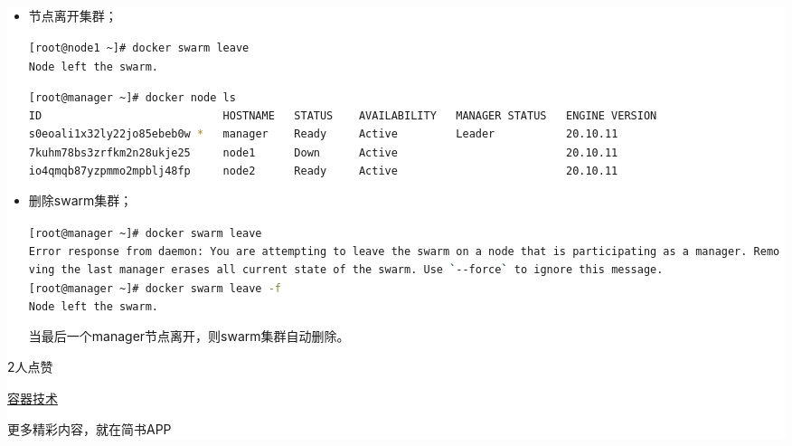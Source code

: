 - 节点离开集群；

  

  ```bash
  [root@node1 ~]# docker swarm leave
  Node left the swarm.
  ```

  

  ```bash
  [root@manager ~]# docker node ls
  ID                            HOSTNAME   STATUS    AVAILABILITY   MANAGER STATUS   ENGINE VERSION
  s0eoali1x32ly22jo85ebeb0w *   manager    Ready     Active         Leader           20.10.11
  7kuhm78bs3zrfkm2n28ukje25     node1      Down      Active                          20.10.11
  io4qmqb87yzpmmo2mpblj48fp     node2      Ready     Active                          20.10.11
  ```

- 删除swarm集群；

  

  ```bash
  [root@manager ~]# docker swarm leave
  Error response from daemon: You are attempting to leave the swarm on a node that is participating as a manager. Removing the last manager erases all current state of the swarm. Use `--force` to ignore this message.
  [root@manager ~]# docker swarm leave -f
  Node left the swarm.
  ```

  当最后一个manager节点离开，则swarm集群自动删除。



2人点赞



[容器技术](https://www.jianshu.com/nb/51605895)



更多精彩内容，就在简书APP
